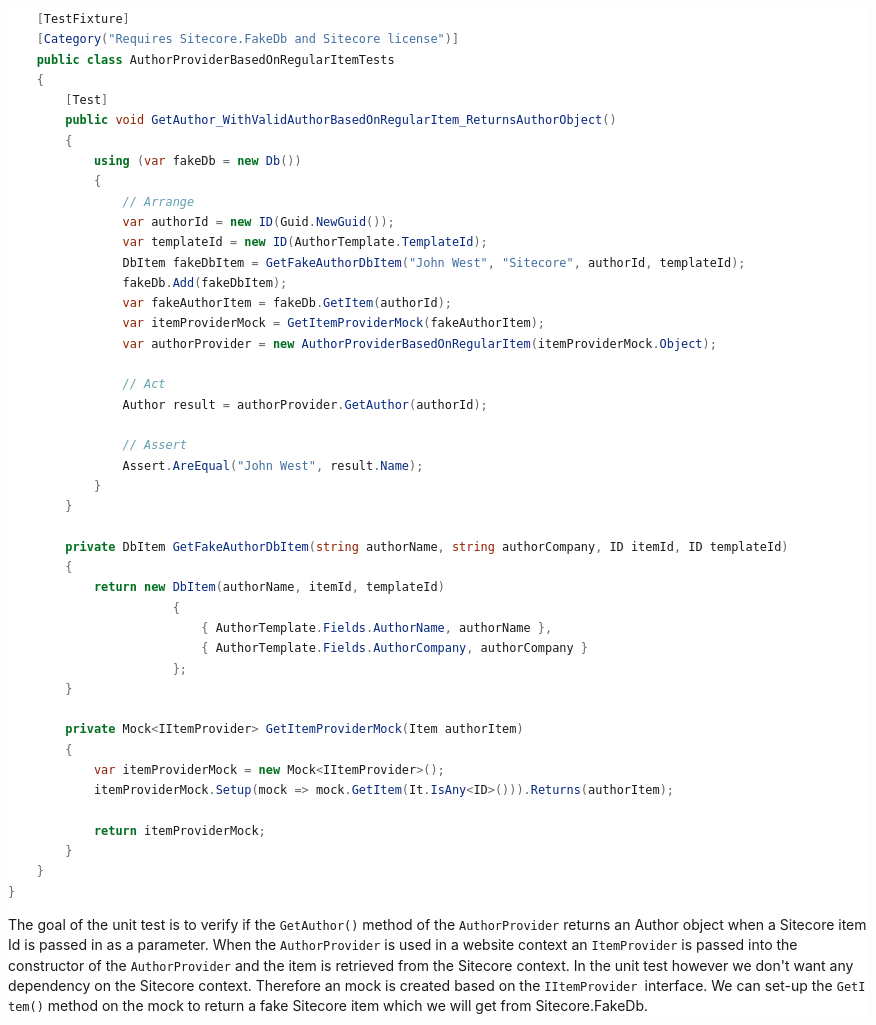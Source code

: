```csharp
    [TestFixture]
    [Category("Requires Sitecore.FakeDb and Sitecore license")]
    public class AuthorProviderBasedOnRegularItemTests
    {
        [Test]
        public void GetAuthor_WithValidAuthorBasedOnRegularItem_ReturnsAuthorObject()
        {
            using (var fakeDb = new Db())
            {
                // Arrange
                var authorId = new ID(Guid.NewGuid());
                var templateId = new ID(AuthorTemplate.TemplateId);
                DbItem fakeDbItem = GetFakeAuthorDbItem("John West", "Sitecore", authorId, templateId);
                fakeDb.Add(fakeDbItem);
                var fakeAuthorItem = fakeDb.GetItem(authorId);
                var itemProviderMock = GetItemProviderMock(fakeAuthorItem);
                var authorProvider = new AuthorProviderBasedOnRegularItem(itemProviderMock.Object);

                // Act
                Author result = authorProvider.GetAuthor(authorId);

                // Assert
                Assert.AreEqual("John West", result.Name);
            }
        }

        private DbItem GetFakeAuthorDbItem(string authorName, string authorCompany, ID itemId, ID templateId)
        {
            return new DbItem(authorName, itemId, templateId)
                       {
                           { AuthorTemplate.Fields.AuthorName, authorName }, 
                           { AuthorTemplate.Fields.AuthorCompany, authorCompany }
                       };
        }

        private Mock<IItemProvider> GetItemProviderMock(Item authorItem)
        {
            var itemProviderMock = new Mock<IItemProvider>();
            itemProviderMock.Setup(mock => mock.GetItem(It.IsAny<ID>())).Returns(authorItem);

            return itemProviderMock;
        }
    }
}
```


The goal of the unit test is to verify if  the `GetAuthor()` method of the `AuthorProvider` returns an Author object when a Sitecore item Id is passed in as a parameter. When the `AuthorProvider` is used in a website context an `ItemProvider` is passed into the constructor of the `AuthorProvider` and the item is retrieved from the Sitecore context. In the unit test however we don't want any dependency on the Sitecore context. Therefore an mock is created based on the `IItemProvider `interface. We can set-up the `GetItem()` method on the mock to return a fake Sitecore item which we will get from Sitecore.FakeDb.
